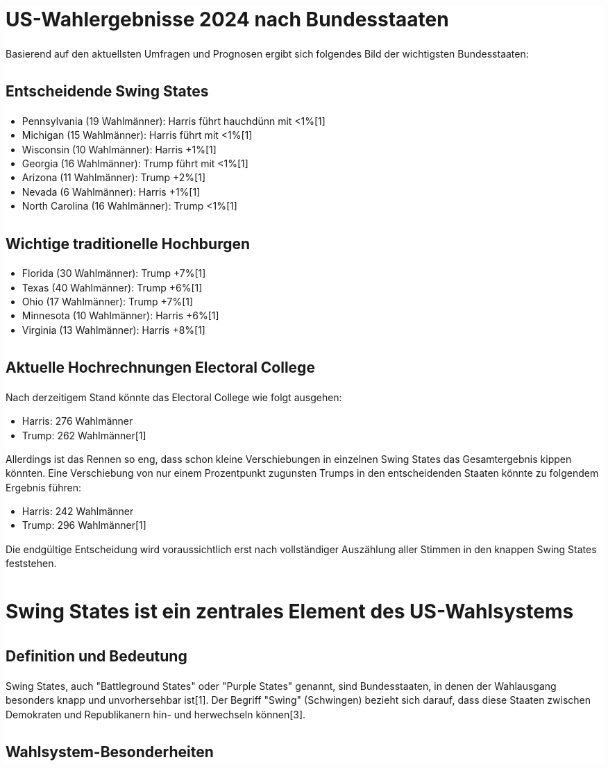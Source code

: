 # US-Wahlergebnisse 2024 nach Bundesstaaten

Basierend auf den aktuellsten Umfragen und Prognosen ergibt sich folgendes Bild der wichtigsten Bundesstaaten:

## Entscheidende Swing States

- Pennsylvania (19 Wahlmänner): Harris führt hauchdünn mit <1%[1]
- Michigan (15 Wahlmänner): Harris führt mit <1%[1]
- Wisconsin (10 Wahlmänner): Harris +1%[1]
- Georgia (16 Wahlmänner): Trump führt mit <1%[1]
- Arizona (11 Wahlmänner): Trump +2%[1]
- Nevada (6 Wahlmänner): Harris +1%[1]
- North Carolina (16 Wahlmänner): Trump <1%[1]

## Wichtige traditionelle Hochburgen

- Florida (30 Wahlmänner): Trump +7%[1]
- Texas (40 Wahlmänner): Trump +6%[1]
- Ohio (17 Wahlmänner): Trump +7%[1]
- Minnesota (10 Wahlmänner): Harris +6%[1]
- Virginia (13 Wahlmänner): Harris +8%[1]

## Aktuelle Hochrechnungen Electoral College

Nach derzeitigem Stand könnte das Electoral College wie folgt ausgehen:
- Harris: 276 Wahlmänner
- Trump: 262 Wahlmänner[1]

Allerdings ist das Rennen so eng, dass schon kleine Verschiebungen in einzelnen Swing States das Gesamtergebnis kippen könnten. Eine Verschiebung von nur einem Prozentpunkt zugunsten Trumps in den entscheidenden Staaten könnte zu folgendem Ergebnis führen:
- Harris: 242 Wahlmänner  
- Trump: 296 Wahlmänner[1]

Die endgültige Entscheidung wird voraussichtlich erst nach vollständiger Auszählung aller Stimmen in den knappen Swing States feststehen.

# Swing States ist ein zentrales Element des US-Wahlsystems

## Definition und Bedeutung

Swing States, auch "Battleground States" oder "Purple States" genannt, sind Bundesstaaten, in denen der Wahlausgang besonders knapp und unvorhersehbar ist[1]. Der Begriff "Swing" (Schwingen) bezieht sich darauf, dass diese Staaten zwischen Demokraten und Republikanern hin- und herwechseln können[3].

## Wahlsystem-Besonderheiten
